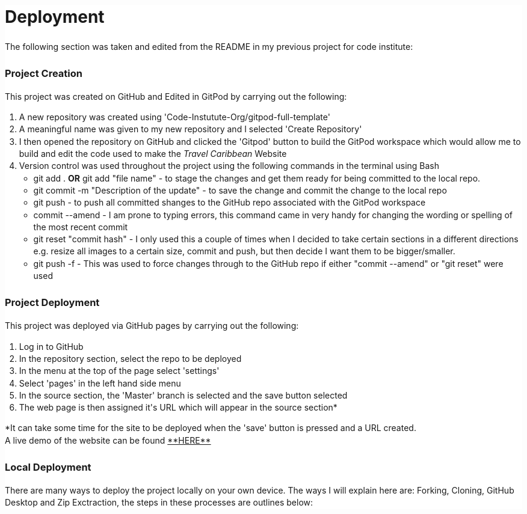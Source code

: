 
# Deployment
The following section was taken and edited from the README in my previous project for code institute:

### Project Creation
This project was created on GitHub and Edited in GitPod by carrying out the following:
<ol>
    <li>A new repository was created using 'Code-Instutute-Org/gitpod-full-template'</li>
    <li>A meaningful name was given to my new repository and I selected 'Create Repository'</li>
    <li>I then opened the repository on GitHub and clicked the 'Gitpod' button to build the GitPod workspace which would allow me to build and edit the code used to make the <em>Travel Caribbean</em> Website</li>
    <li>Version control was used throughout the project using the following commands in the terminal using Bash
        <ul>
            <li>git add . <strong>OR</strong> git add "file name" - to stage the changes and get them ready for being committed to the local repo.</li> 
            <li>git commit -m "Description of the update" - to save the change and commit the change to the local repo</li>
            <li>git push - to push all committed shanges to the GitHub repo associated with the GitPod workspace</li>
            <li>commit --amend - I am prone to typing errors, this command came in very handy for changing the wording or spelling of the most recent commit</li>
            <li>git reset "commit hash" - I only used this a couple of times when I decided to take certain sections in a different directions e.g. resize all images to a certain size, commit and push, but then decide I want them to be bigger/smaller.</li>
            <li>git push -f - This was used to force changes through to the GitHub repo if either "commit --amend" or "git reset" were used</li>
        </ul>
    </li>
</ol>

### Project Deployment
This project was deployed via GitHub pages by carrying out the following:
<ol>
    <li>Log in to GitHub</li>
    <li>In the repository section, select the repo to be deployed</li>
    <li>In the menu at the top of the page select 'settings'</li>
    <li>Select 'pages' in the left hand side menu</li>
    <li>In the source section, the 'Master' branch is selected and the save button selected</li>
    <li>The web page is then assigned it's URL which will appear in the source section*</li>
</ol>
*It can take some time for the site to be deployed when the 'save' button is pressed and a URL created.<br>
A live demo of the website can be found <a href="https://deannacarina.github.io/HarryPotterQuiz/" target="_blank">**HERE**</a>

### Local Deployment
There are many ways to deploy the project locally on your own device. The ways I will explain here are: Forking, Cloning, GitHub Desktop and Zip Exctraction, the steps in these processes are outlines below:
